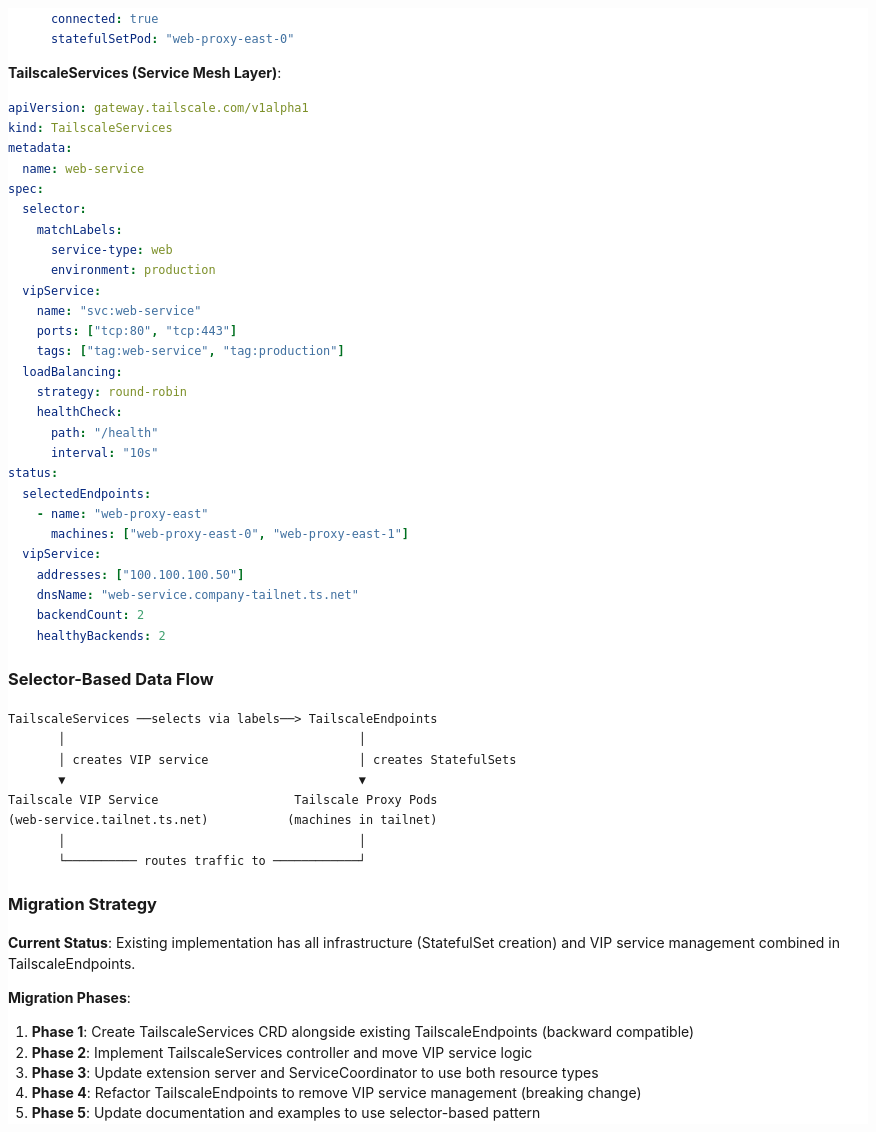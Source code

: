 ```yaml
      connected: true
      statefulSetPod: "web-proxy-east-0"
```

**TailscaleServices (Service Mesh Layer)**:
```yaml
apiVersion: gateway.tailscale.com/v1alpha1
kind: TailscaleServices
metadata:
  name: web-service
spec:
  selector:
    matchLabels:
      service-type: web
      environment: production
  vipService:
    name: "svc:web-service"
    ports: ["tcp:80", "tcp:443"]
    tags: ["tag:web-service", "tag:production"]
  loadBalancing:
    strategy: round-robin
    healthCheck:
      path: "/health"
      interval: "10s"
status:
  selectedEndpoints:
    - name: "web-proxy-east"
      machines: ["web-proxy-east-0", "web-proxy-east-1"]
  vipService:
    addresses: ["100.100.100.50"]
    dnsName: "web-service.company-tailnet.ts.net"
    backendCount: 2
    healthyBackends: 2
```

### **Selector-Based Data Flow**
```
TailscaleServices ──selects via labels──> TailscaleEndpoints
       │                                         │
       │ creates VIP service                     │ creates StatefulSets
       ▼                                         ▼
Tailscale VIP Service                   Tailscale Proxy Pods
(web-service.tailnet.ts.net)           (machines in tailnet)
       │                                         │
       └────────── routes traffic to ────────────┘
```

### **Migration Strategy**
**Current Status**: Existing implementation has all infrastructure (StatefulSet creation) and VIP service management combined in TailscaleEndpoints.

**Migration Phases**:
1. **Phase 1**: Create TailscaleServices CRD alongside existing TailscaleEndpoints (backward compatible)
2. **Phase 2**: Implement TailscaleServices controller and move VIP service logic
3. **Phase 3**: Update extension server and ServiceCoordinator to use both resource types
4. **Phase 4**: Refactor TailscaleEndpoints to remove VIP service management (breaking change)
5. **Phase 5**: Update documentation and examples to use selector-based pattern
